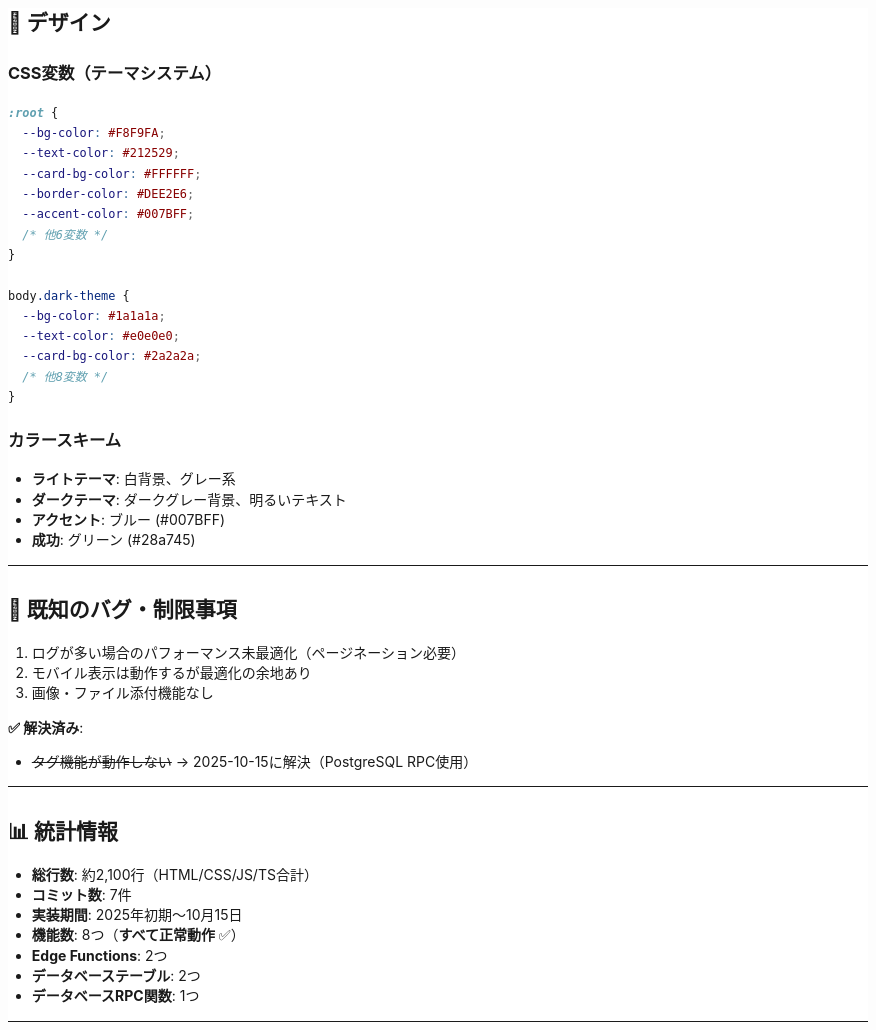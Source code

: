 
## 🎨 デザイン

### CSS変数（テーマシステム）
```css
:root {
  --bg-color: #F8F9FA;
  --text-color: #212529;
  --card-bg-color: #FFFFFF;
  --border-color: #DEE2E6;
  --accent-color: #007BFF;
  /* 他6変数 */
}

body.dark-theme {
  --bg-color: #1a1a1a;
  --text-color: #e0e0e0;
  --card-bg-color: #2a2a2a;
  /* 他8変数 */
}
```

### カラースキーム
- **ライトテーマ**: 白背景、グレー系
- **ダークテーマ**: ダークグレー背景、明るいテキスト
- **アクセント**: ブルー (#007BFF)
- **成功**: グリーン (#28a745)

---

## 🐛 既知のバグ・制限事項

1. ログが多い場合のパフォーマンス未最適化（ページネーション必要）
2. モバイル表示は動作するが最適化の余地あり
3. 画像・ファイル添付機能なし

**✅ 解決済み**:
- ~~タグ機能が動作しない~~ → 2025-10-15に解決（PostgreSQL RPC使用）

---

## 📊 統計情報

- **総行数**: 約2,100行（HTML/CSS/JS/TS合計）
- **コミット数**: 7件
- **実装期間**: 2025年初期〜10月15日
- **機能数**: 8つ（**すべて正常動作** ✅）
- **Edge Functions**: 2つ
- **データベーステーブル**: 2つ
- **データベースRPC関数**: 1つ

---